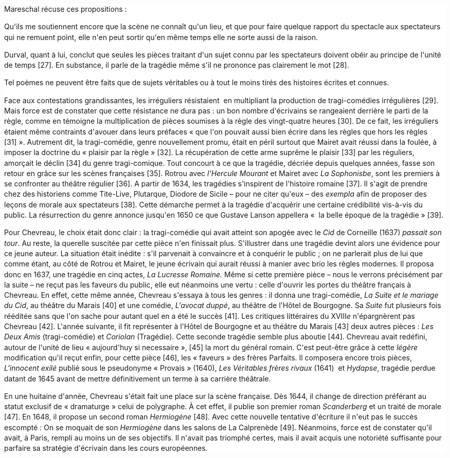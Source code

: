 Mareschal récuse ces propositions :


Qu'ils me soutiennent encore que la scène ne connaît qu'un lieu, et que pour faire quelque rapport du spectacle aux spectateurs qui ne remuent point, elle n'en peut sortir qu'en même temps elle ne sorte aussi de la raison.

Durval, quant à lui, conclut que seules les pièces traitant d'un sujet connu par les spectateurs doivent obéir au principe de l'unité de temps [27]. En substance, il parle de la tragédie même s'il ne prononce pas clairement le mot [28].


Tel poèmes ne peuvent être faits que de sujets véritables ou à tout le moins tirés des histoires écrites et connues.

Face aux contestations grandissantes, les irréguliers résistaient  en multipliant la production de tragi-comédies irrégulières [29]. Mais force est de constater que cette résistance ne dura pas : un bon nombre d'écrivains se rangeaient derrière le parti de la règle, comme en témoigne la multiplication de pièces soumises à la règle des vingt-quatre heures [30]. De ce fait, les irréguliers étaient même contraints d'avouer dans leurs préfaces « que l'on pouvait aussi bien écrire dans les règles que hors les règles  [31] ». Autrement dit, la tragi-comédie, genre nouvellement promu, était en péril surtout que Mairet avait réussi dans la foulée, à imposer la doctrine du « plaisir par la règle » [32]. La récupération de cette arme suprême le plaisir [33] par les réguliers, amorçait le déclin [34] du genre tragi-comique. Tout concourt à ce que la tragédie, décriée depuis quelques années, fasse son retour en grâce sur les scènes françaises [35]. Rotrou avec *l'Hercule Mourant* et Mairet avec *La Sophonisbe*, sont les premiers à se confronter au théâtre régulier [36]. A partir de 1634, les tragédies s'inspirent de l'histoire romaine [37]. Il s'agit de prendre chez des historiens comme Tite-Live, Plutarque, Diodore de Sicile – pour ne citer qu'eux – des *exempla* afin de proposer des leçons de morale aux spectateurs [38]. Cette démarche permet à la tragédie d'acquérir une certaine crédibilité vis-à-vis du public. La résurrection du genre annonce jusqu'en 1650 ce que Gustave Lanson appellera «  la belle époque de la tragédie » [39].

Pour Chevreau, le choix était donc clair : la tragi-comédie qui avait atteint son apogée avec le *Cid* de Corneille (1637) *passait son tour*. Au reste, la querelle suscitée par cette pièce n'en finissait plus. S'illustrer dans une tragédie devint alors une évidence pour ce jeune auteur. La situation était inédite : s'il parvenait à convaincre et à conquérir le public ; on ne parlerait plus de lui que comme étant, au côté de Rotrou et Mairet, le jeune écrivain qui aurait réussi à manier avec brio les règles modernes. Il proposa donc en 1637, une tragédie en cinq actes, *La Lucresse Romaine.* Même si cette première pièce – nous le verrons précisément par la suite – ne reçut pas les faveurs du public, elle eut néanmoins une vertu : celle d'ouvrir les portes du théâtre français à Chevreau. En effet, cette même année, Chevreau s'essaya à tous les genres : il donna une tragi-comédie, *La Suite et le mariage du Cid*, au théâtre du Marais [40] et une comédie, *L'avocat duppé*, au théâtre de l'Hôtel de Bourgogne. Sa *Suite* fut plusieurs fois rééditée sans que l'on sache pour autant quel en a été le succès [41]. Les critiques littéraires du XVIII*e* n'épargnèrent pas Chevreau [42]. L'année suivante, il fit représenter à l'Hôtel de Bourgogne et au théâtre du Marais [43] deux autres pièces : *Les Deux Amis* (tragi-comédie) et *Coriolan* (Tragédie). Cette seconde tragédie semble plus aboutie [44]. Chevreau avait redéfini, autour de l'unité de lieu « aujourd'huy si necessaire », [45] la mort du général romain. C'est peut-être grâce à cette *légère* modification qu'il reçut enfin, pour cette pièce [46], les « faveurs » des frères Parfaits. Il composera encore trois pièces, *L'innocent exilé* publié sous le pseudonyme « Provais » (1640), *Les Véritables frères rivaux* (1641)  et *Hydapse*, tragédie perdue datant de 1645 avant de mettre définitivement un terme à sa carrière théâtrale.

En une huitaine d'année, Chevreau s'était fait une place sur la scène française. Dès 1644, il change de direction préférant au statut exclusif de « dramaturge » celui de polygraphe. À cet effet, il publie son premier roman *Scanderberg* et un traité de morale [47]. En 1648, il propose un second roman *Hermiogène* [48]. Avec cette nouvelle tentative d'écriture il n'eut pas le succès escompté : On se moquait de son *Hermiogène* dans les salons de La Calprenède [49]. Néanmoins, force est de constater qu'il avait, à Paris, rempli au moins un de ses objectifs. Il n'avait pas triomphé certes, mais il avait acquis une notoriété suffisante pour parfaire sa stratégie d'écrivain dans les cours européennes.
